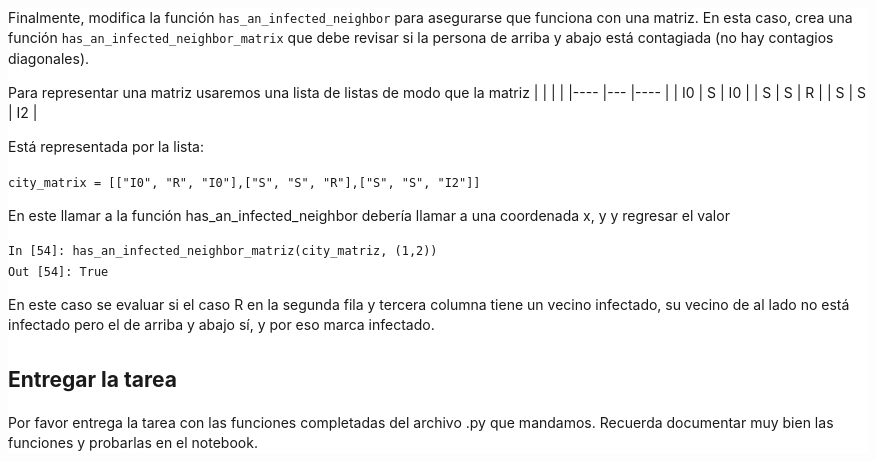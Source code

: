 Finalmente, modifica la función ```has_an_infected_neighbor``` para asegurarse que funciona con una matriz. En esta caso, crea una función ```has_an_infected_neighbor_matrix``` que debe revisar si la persona de arriba y abajo está contagiada (no hay contagios diagonales). 

Para representar una matriz usaremos una lista de listas de modo que la matriz
|    	|   	|    	|
|----	|---	|----	|
| I0 	| S 	| I0 	|
| S  	| S 	| R  	|
| S  	| S 	| I2 	|

Está representada por la lista:
```
city_matrix = [["I0", "R", "I0"],["S", "S", "R"],["S", "S", "I2"]]
```

En este llamar a la función has_an_infected_neighbor debería llamar a una coordenada x, y y regresar el valor

```
In [54]: has_an_infected_neighbor_matriz(city_matriz, (1,2))
Out [54]: True

```
En este caso se evaluar si el caso R en la segunda fila y tercera columna tiene un vecino infectado, su vecino de al lado no está infectado pero el de arriba y abajo sí, y por eso marca infectado. 


## Entregar la tarea
Por favor entrega la tarea con las funciones completadas del archivo .py que mandamos. Recuerda documentar muy bien las funciones y probarlas en el notebook. 